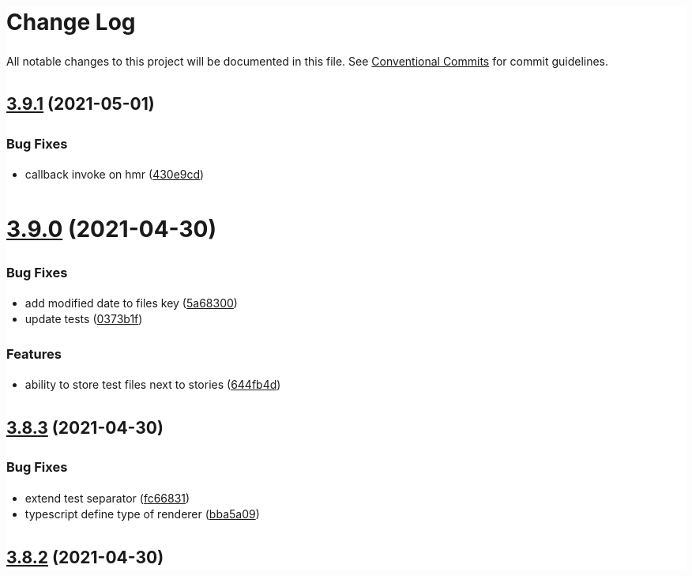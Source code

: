 # Change Log

All notable changes to this project will be documented in this file.
See [Conventional Commits](https://conventionalcommits.org) for commit guidelines.

## [3.9.1](https://github.com/ccontrols/component-controls/compare/v3.9.0...v3.9.1) (2021-05-01)


### Bug Fixes

* callback invoke on hmr ([430e9cd](https://github.com/ccontrols/component-controls/commit/430e9cdbb1a42c615c62456d512d910474e1d6f0))





# [3.9.0](https://github.com/ccontrols/component-controls/compare/v3.8.3...v3.9.0) (2021-04-30)


### Bug Fixes

* add modified date to files key ([5a68300](https://github.com/ccontrols/component-controls/commit/5a683004201a6469c608b0063c9412317f860028))
* update tests ([0373b1f](https://github.com/ccontrols/component-controls/commit/0373b1f9bf6db0aaa842efe21dbeb8083265d4d6))


### Features

* ability to store test files next to stories ([644fb4d](https://github.com/ccontrols/component-controls/commit/644fb4d14d8969e47319aa6c3e1566dba50ea491))





## [3.8.3](https://github.com/ccontrols/component-controls/compare/v3.8.2...v3.8.3) (2021-04-30)


### Bug Fixes

* extend test separator ([fc66831](https://github.com/ccontrols/component-controls/commit/fc66831eb40e6e7bad8ae8b2d38af2752a733ba1))
* typescript define type of renderer ([bba5a09](https://github.com/ccontrols/component-controls/commit/bba5a09dadf753cea5dae4d309e915e21badbc48))





## [3.8.2](https://github.com/ccontrols/component-controls/compare/v3.8.1...v3.8.2) (2021-04-30)
